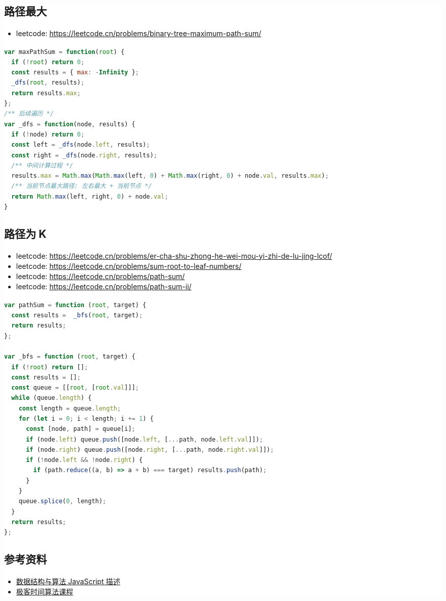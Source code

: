 ## 路径最大

- leetcode: https://leetcode.cn/problems/binary-tree-maximum-path-sum/

```js
var maxPathSum = function(root) {
  if (!root) return 0;
  const results = { max: -Infinity };
  _dfs(root, results);
  return results.max;
};
/** 后续遍历 */
var _dfs = function(node, results) {
  if (!node) return 0;
  const left = _dfs(node.left, results);
  const right = _dfs(node.right, results);
  /** 中间计算过程 */
  results.max = Math.max(Math.max(left, 0) + Math.max(right, 0) + node.val, results.max);
  /** 当前节点最大路径: 左右最大 + 当前节点 */
  return Math.max(left, right, 0) + node.val;
}
```

## 路径为 K

- leetcode: https://leetcode.cn/problems/er-cha-shu-zhong-he-wei-mou-yi-zhi-de-lu-jing-lcof/
- leetcode: https://leetcode.cn/problems/sum-root-to-leaf-numbers/
- leetcode: https://leetcode.cn/problems/path-sum/
- leetcode: https://leetcode.cn/problems/path-sum-ii/

```js
var pathSum = function (root, target) {
  const results =  _bfs(root, target);
  return results;
};

var _bfs = function (root, target) {
  if (!root) return [];
  const results = [];
  const queue = [[root, [root.val]]];
  while (queue.length) {
    const length = queue.length;
    for (let i = 0; i < length; i += 1) {
      const [node, path] = queue[i];
      if (node.left) queue.push([node.left, [...path, node.left.val]]);
      if (node.right) queue.push([node.right, [...path, node.right.val]]);
      if (!node.left && !node.right) {
        if (path.reduce((a, b) => a + b) === target) results.push(path);
      }
    }
    queue.splice(0, length);
  }
  return results;
};
```

## 参考资料

- [数据结构与算法 JavaScript 描述](https://book.douban.com/subject/25945449/)
- [极客时间算法课程](https://time.geekbang.org/course/intro/100019701)
